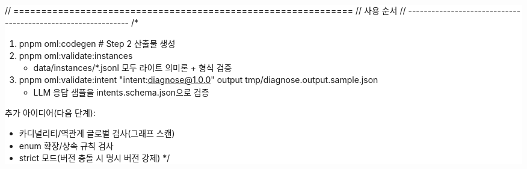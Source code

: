 // =============================================================
// 사용 순서
// -------------------------------------------------------------
/*
1) pnpm oml:codegen   # Step 2 산출물 생성
2) pnpm oml:validate:instances
   - data/instances/*.jsonl 모두 라이트 의미론 + 형식 검증
3) pnpm oml:validate:intent "intent:diagnose@1.0.0" output tmp/diagnose.output.sample.json
   - LLM 응답 샘플을 intents.schema.json으로 검증

추가 아이디어(다음 단계):
- 카디널리티/역관계 글로벌 검사(그래프 스캔)
- enum 확장/상속 규칙 검사
- strict 모드(버전 충돌 시 명시 버전 강제)
*/
